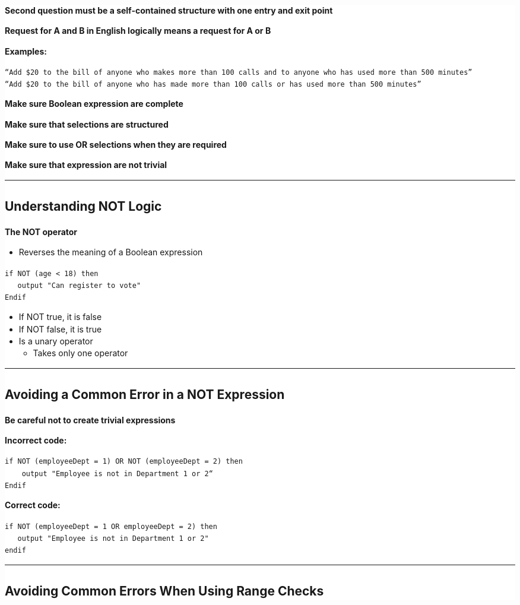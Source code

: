 **Second question must be a self-contained structure with one entry and exit point**

**Request for A and B in English logically means a request for A or B**

**Examples:**
```
“Add $20 to the bill of anyone who makes more than 100 calls and to anyone who has used more than 500 minutes”
“Add $20 to the bill of anyone who has made more than 100 calls or has used more than 500 minutes”
```

**Make sure Boolean expression are complete**

**Make sure that selections are structured**

**Make sure to use OR selections when they are required**

**Make sure that expression are not trivial**

---
## Understanding NOT Logic

**The NOT operator**
* Reverses the meaning of a Boolean expression
```
if NOT (age < 18) then
   output "Can register to vote"
Endif
```
* If NOT true, it is false
* If NOT false, it is true
* Is a unary operator
  * Takes only one operator

---
## Avoiding a Common Error in a NOT Expression

**Be careful not to create trivial expressions**

**Incorrect code:**
```
if NOT (employeeDept = 1) OR NOT (employeeDept = 2) then
    output "Employee is not in Department 1 or 2“
Endif
```

**Correct code:**
```
if NOT (employeeDept = 1 OR employeeDept = 2) then
   output "Employee is not in Department 1 or 2"
endif
```
---

## Avoiding Common Errors When Using Range Checks
